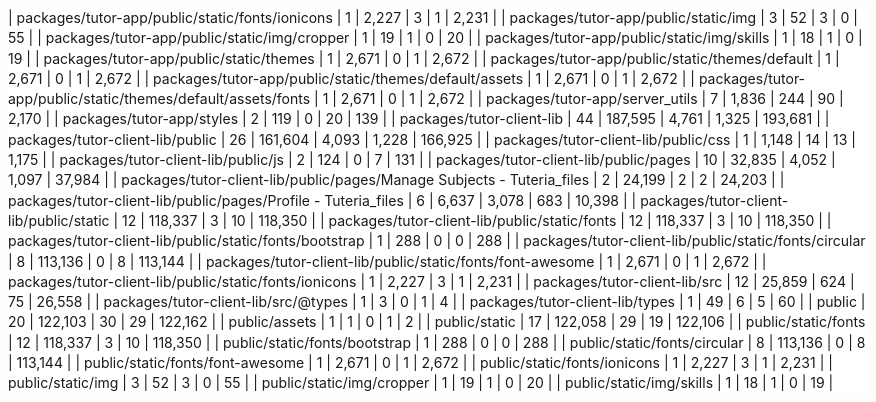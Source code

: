 | packages/tutor-app/public/static/fonts/ionicons                                                               |     1 |   2,227 |       3 |      1 |   2,231 |
| packages/tutor-app/public/static/img                                                                          |     3 |      52 |       3 |      0 |      55 |
| packages/tutor-app/public/static/img/cropper                                                                  |     1 |      19 |       1 |      0 |      20 |
| packages/tutor-app/public/static/img/skills                                                                   |     1 |      18 |       1 |      0 |      19 |
| packages/tutor-app/public/static/themes                                                                       |     1 |   2,671 |       0 |      1 |   2,672 |
| packages/tutor-app/public/static/themes/default                                                               |     1 |   2,671 |       0 |      1 |   2,672 |
| packages/tutor-app/public/static/themes/default/assets                                                        |     1 |   2,671 |       0 |      1 |   2,672 |
| packages/tutor-app/public/static/themes/default/assets/fonts                                                  |     1 |   2,671 |       0 |      1 |   2,672 |
| packages/tutor-app/server_utils                                                                               |     7 |   1,836 |     244 |     90 |   2,170 |
| packages/tutor-app/styles                                                                                     |     2 |     119 |       0 |     20 |     139 |
| packages/tutor-client-lib                                                                                     |    44 | 187,595 |   4,761 |  1,325 | 193,681 |
| packages/tutor-client-lib/public                                                                              |    26 | 161,604 |   4,093 |  1,228 | 166,925 |
| packages/tutor-client-lib/public/css                                                                          |     1 |   1,148 |      14 |     13 |   1,175 |
| packages/tutor-client-lib/public/js                                                                           |     2 |     124 |       0 |      7 |     131 |
| packages/tutor-client-lib/public/pages                                                                        |    10 |  32,835 |   4,052 |  1,097 |  37,984 |
| packages/tutor-client-lib/public/pages/Manage Subjects - Tuteria_files                                        |     2 |  24,199 |       2 |      2 |  24,203 |
| packages/tutor-client-lib/public/pages/Profile - Tuteria_files                                                |     6 |   6,637 |   3,078 |    683 |  10,398 |
| packages/tutor-client-lib/public/static                                                                       |    12 | 118,337 |       3 |     10 | 118,350 |
| packages/tutor-client-lib/public/static/fonts                                                                 |    12 | 118,337 |       3 |     10 | 118,350 |
| packages/tutor-client-lib/public/static/fonts/bootstrap                                                       |     1 |     288 |       0 |      0 |     288 |
| packages/tutor-client-lib/public/static/fonts/circular                                                        |     8 | 113,136 |       0 |      8 | 113,144 |
| packages/tutor-client-lib/public/static/fonts/font-awesome                                                    |     1 |   2,671 |       0 |      1 |   2,672 |
| packages/tutor-client-lib/public/static/fonts/ionicons                                                        |     1 |   2,227 |       3 |      1 |   2,231 |
| packages/tutor-client-lib/src                                                                                 |    12 |  25,859 |     624 |     75 |  26,558 |
| packages/tutor-client-lib/src/@types                                                                          |     1 |       3 |       0 |      1 |       4 |
| packages/tutor-client-lib/types                                                                               |     1 |      49 |       6 |      5 |      60 |
| public                                                                                                        |    20 | 122,103 |      30 |     29 | 122,162 |
| public/assets                                                                                                 |     1 |       1 |       0 |      1 |       2 |
| public/static                                                                                                 |    17 | 122,058 |      29 |     19 | 122,106 |
| public/static/fonts                                                                                           |    12 | 118,337 |       3 |     10 | 118,350 |
| public/static/fonts/bootstrap                                                                                 |     1 |     288 |       0 |      0 |     288 |
| public/static/fonts/circular                                                                                  |     8 | 113,136 |       0 |      8 | 113,144 |
| public/static/fonts/font-awesome                                                                              |     1 |   2,671 |       0 |      1 |   2,672 |
| public/static/fonts/ionicons                                                                                  |     1 |   2,227 |       3 |      1 |   2,231 |
| public/static/img                                                                                             |     3 |      52 |       3 |      0 |      55 |
| public/static/img/cropper                                                                                     |     1 |      19 |       1 |      0 |      20 |
| public/static/img/skills                                                                                      |     1 |      18 |       1 |      0 |      19 |